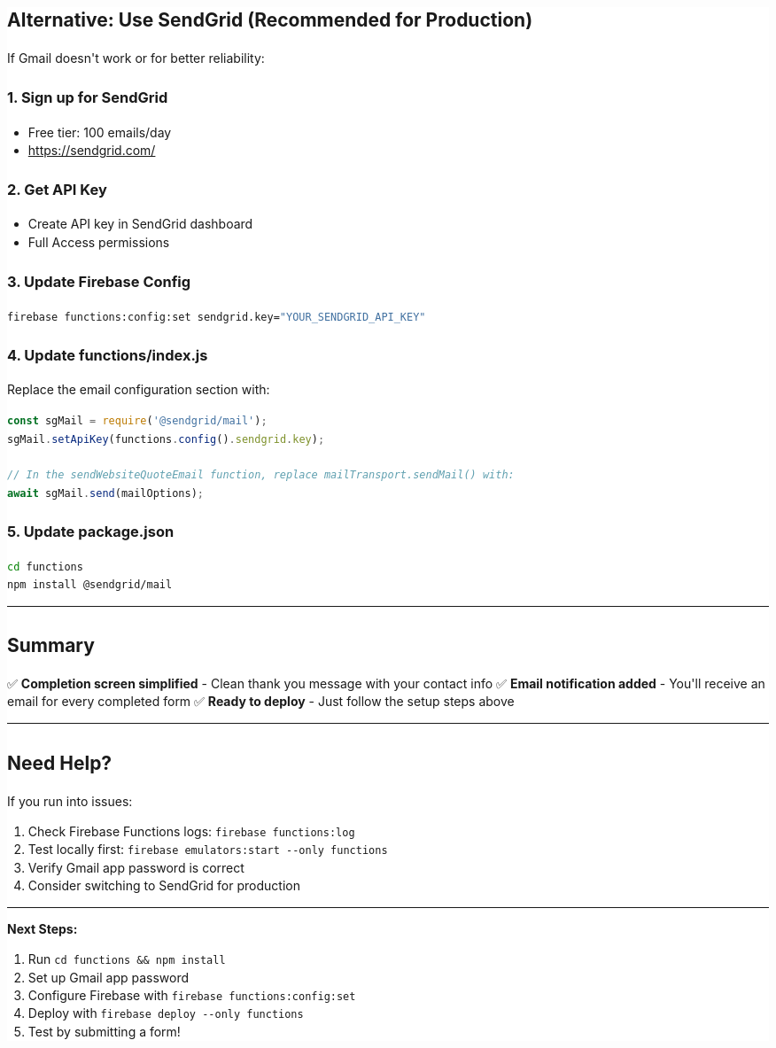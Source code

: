 
## Alternative: Use SendGrid (Recommended for Production)

If Gmail doesn't work or for better reliability:

### **1. Sign up for SendGrid**
- Free tier: 100 emails/day
- https://sendgrid.com/

### **2. Get API Key**
- Create API key in SendGrid dashboard
- Full Access permissions

### **3. Update Firebase Config**
```bash
firebase functions:config:set sendgrid.key="YOUR_SENDGRID_API_KEY"
```

### **4. Update functions/index.js**

Replace the email configuration section with:

```javascript
const sgMail = require('@sendgrid/mail');
sgMail.setApiKey(functions.config().sendgrid.key);

// In the sendWebsiteQuoteEmail function, replace mailTransport.sendMail() with:
await sgMail.send(mailOptions);
```

### **5. Update package.json**
```bash
cd functions
npm install @sendgrid/mail
```

---

## Summary

✅ **Completion screen simplified** - Clean thank you message with your contact info
✅ **Email notification added** - You'll receive an email for every completed form
✅ **Ready to deploy** - Just follow the setup steps above

---

## Need Help?

If you run into issues:
1. Check Firebase Functions logs: `firebase functions:log`
2. Test locally first: `firebase emulators:start --only functions`
3. Verify Gmail app password is correct
4. Consider switching to SendGrid for production

---

**Next Steps:**
1. Run `cd functions && npm install`
2. Set up Gmail app password
3. Configure Firebase with `firebase functions:config:set`
4. Deploy with `firebase deploy --only functions`
5. Test by submitting a form!

